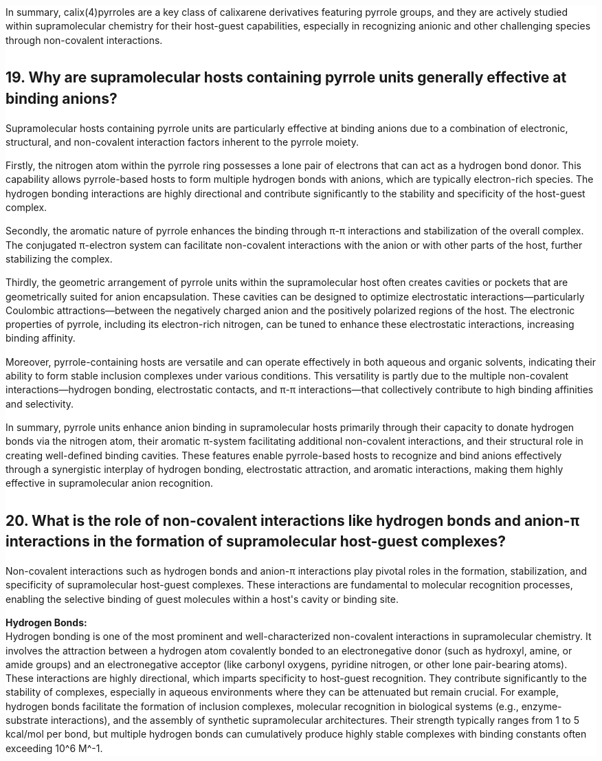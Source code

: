 In summary, calix(4)pyrroles are a key class of calixarene derivatives featuring pyrrole groups, and they are actively studied within supramolecular chemistry for their host-guest capabilities, especially in recognizing anionic and other challenging species through non-covalent interactions.

## 19. Why are supramolecular hosts containing pyrrole units generally effective at binding anions?

Supramolecular hosts containing pyrrole units are particularly effective at binding anions due to a combination of electronic, structural, and non-covalent interaction factors inherent to the pyrrole moiety. 

Firstly, the nitrogen atom within the pyrrole ring possesses a lone pair of electrons that can act as a hydrogen bond donor. This capability allows pyrrole-based hosts to form multiple hydrogen bonds with anions, which are typically electron-rich species. The hydrogen bonding interactions are highly directional and contribute significantly to the stability and specificity of the host-guest complex.

Secondly, the aromatic nature of pyrrole enhances the binding through π-π interactions and stabilization of the overall complex. The conjugated π-electron system can facilitate non-covalent interactions with the anion or with other parts of the host, further stabilizing the complex.

Thirdly, the geometric arrangement of pyrrole units within the supramolecular host often creates cavities or pockets that are geometrically suited for anion encapsulation. These cavities can be designed to optimize electrostatic interactions—particularly Coulombic attractions—between the negatively charged anion and the positively polarized regions of the host. The electronic properties of pyrrole, including its electron-rich nitrogen, can be tuned to enhance these electrostatic interactions, increasing binding affinity.

Moreover, pyrrole-containing hosts are versatile and can operate effectively in both aqueous and organic solvents, indicating their ability to form stable inclusion complexes under various conditions. This versatility is partly due to the multiple non-covalent interactions—hydrogen bonding, electrostatic contacts, and π-π interactions—that collectively contribute to high binding affinities and selectivity.

In summary, pyrrole units enhance anion binding in supramolecular hosts primarily through their capacity to donate hydrogen bonds via the nitrogen atom, their aromatic π-system facilitating additional non-covalent interactions, and their structural role in creating well-defined binding cavities. These features enable pyrrole-based hosts to recognize and bind anions effectively through a synergistic interplay of hydrogen bonding, electrostatic attraction, and aromatic interactions, making them highly effective in supramolecular anion recognition.

## 20. What is the role of non-covalent interactions like hydrogen bonds and anion-π interactions in the formation of supramolecular host-guest complexes?

Non-covalent interactions such as hydrogen bonds and anion-π interactions play pivotal roles in the formation, stabilization, and specificity of supramolecular host-guest complexes. These interactions are fundamental to molecular recognition processes, enabling the selective binding of guest molecules within a host's cavity or binding site.

**Hydrogen Bonds:**  
Hydrogen bonding is one of the most prominent and well-characterized non-covalent interactions in supramolecular chemistry. It involves the attraction between a hydrogen atom covalently bonded to an electronegative donor (such as hydroxyl, amine, or amide groups) and an electronegative acceptor (like carbonyl oxygens, pyridine nitrogen, or other lone pair-bearing atoms). These interactions are highly directional, which imparts specificity to host-guest recognition. They contribute significantly to the stability of complexes, especially in aqueous environments where they can be attenuated but remain crucial. For example, hydrogen bonds facilitate the formation of inclusion complexes, molecular recognition in biological systems (e.g., enzyme-substrate interactions), and the assembly of synthetic supramolecular architectures. Their strength typically ranges from 1 to 5 kcal/mol per bond, but multiple hydrogen bonds can cumulatively produce highly stable complexes with binding constants often exceeding 10^6 M^-1.
